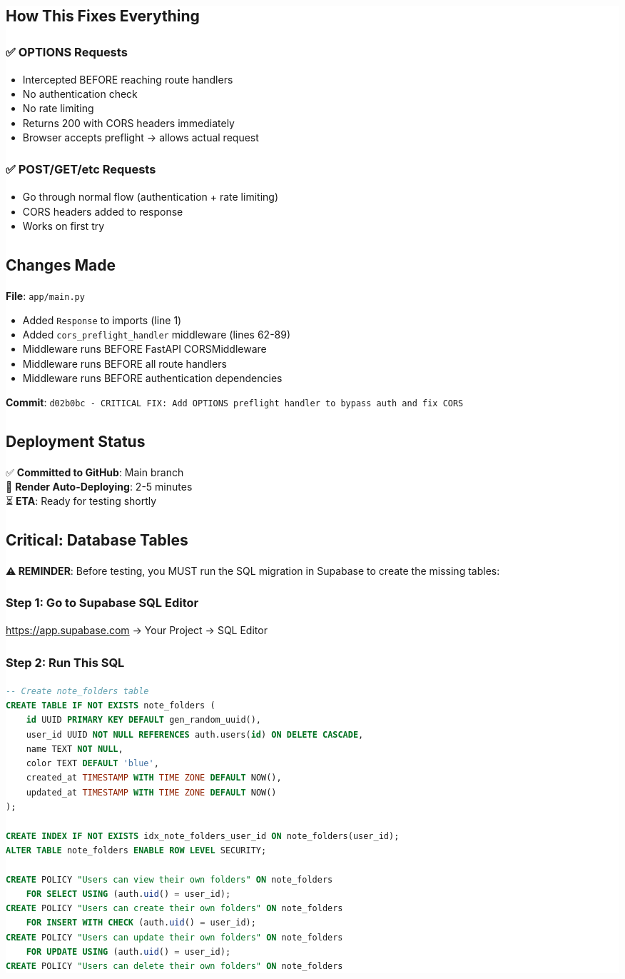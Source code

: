 ## How This Fixes Everything

### ✅ OPTIONS Requests
- Intercepted BEFORE reaching route handlers
- No authentication check
- No rate limiting
- Returns 200 with CORS headers immediately
- Browser accepts preflight → allows actual request

### ✅ POST/GET/etc Requests
- Go through normal flow (authentication + rate limiting)
- CORS headers added to response
- Works on first try

## Changes Made

**File**: `app/main.py`
- Added `Response` to imports (line 1)
- Added `cors_preflight_handler` middleware (lines 62-89)
- Middleware runs BEFORE FastAPI CORSMiddleware
- Middleware runs BEFORE all route handlers
- Middleware runs BEFORE authentication dependencies

**Commit**: `d02b0bc - CRITICAL FIX: Add OPTIONS preflight handler to bypass auth and fix CORS`

## Deployment Status

✅ **Committed to GitHub**: Main branch  
🔄 **Render Auto-Deploying**: 2-5 minutes  
⏳ **ETA**: Ready for testing shortly

## Critical: Database Tables

**⚠️ REMINDER**: Before testing, you MUST run the SQL migration in Supabase to create the missing tables:

### Step 1: Go to Supabase SQL Editor
https://app.supabase.com → Your Project → SQL Editor

### Step 2: Run This SQL
```sql
-- Create note_folders table
CREATE TABLE IF NOT EXISTS note_folders (
    id UUID PRIMARY KEY DEFAULT gen_random_uuid(),
    user_id UUID NOT NULL REFERENCES auth.users(id) ON DELETE CASCADE,
    name TEXT NOT NULL,
    color TEXT DEFAULT 'blue',
    created_at TIMESTAMP WITH TIME ZONE DEFAULT NOW(),
    updated_at TIMESTAMP WITH TIME ZONE DEFAULT NOW()
);

CREATE INDEX IF NOT EXISTS idx_note_folders_user_id ON note_folders(user_id);
ALTER TABLE note_folders ENABLE ROW LEVEL SECURITY;

CREATE POLICY "Users can view their own folders" ON note_folders
    FOR SELECT USING (auth.uid() = user_id);
CREATE POLICY "Users can create their own folders" ON note_folders
    FOR INSERT WITH CHECK (auth.uid() = user_id);
CREATE POLICY "Users can update their own folders" ON note_folders
    FOR UPDATE USING (auth.uid() = user_id);
CREATE POLICY "Users can delete their own folders" ON note_folders
```
